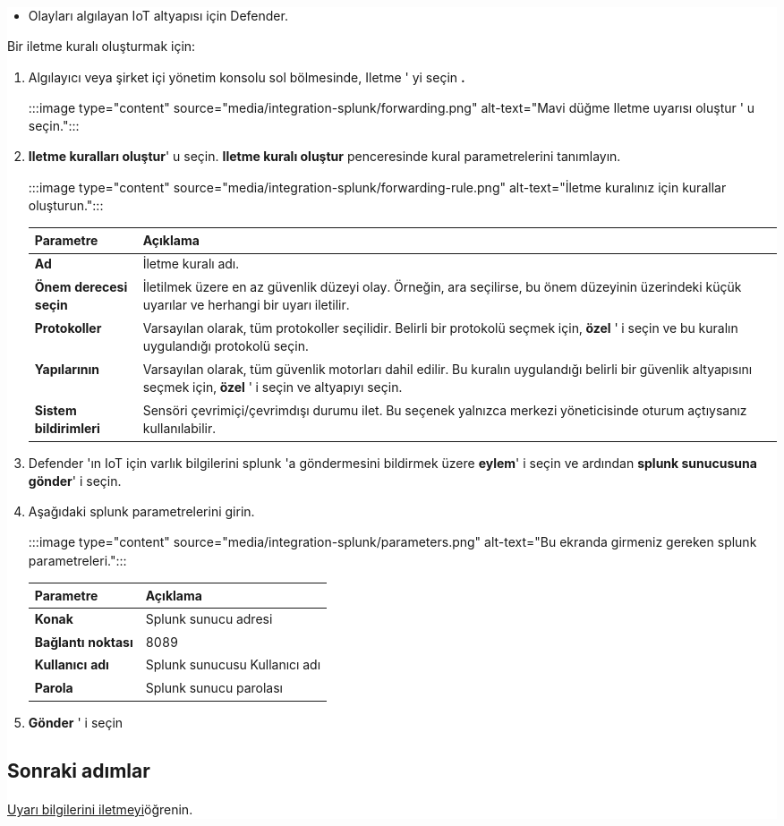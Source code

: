 - Olayları algılayan IoT altyapısı için Defender.

Bir iletme kuralı oluşturmak için:

1. Algılayıcı veya şirket içi yönetim konsolu sol bölmesinde, Iletme ' yi seçin **.**

    :::image type="content" source="media/integration-splunk/forwarding.png" alt-text="Mavi düğme Iletme uyarısı oluştur ' u seçin.":::

1. **Iletme kuralları oluştur**' u seçin. **Iletme kuralı oluştur** penceresinde kural parametrelerini tanımlayın.

    :::image type="content" source="media/integration-splunk/forwarding-rule.png" alt-text="İletme kuralınız için kurallar oluşturun.":::

    | Parametre | Açıklama |
    |--|--|
    | **Ad** | İletme kuralı adı. |
    | **Önem derecesi seçin** | İletilmek üzere en az güvenlik düzeyi olay. Örneğin, ara seçilirse, bu önem düzeyinin üzerindeki küçük uyarılar ve herhangi bir uyarı iletilir. |
    | **Protokoller** | Varsayılan olarak, tüm protokoller seçilidir. Belirli bir protokolü seçmek için, **özel** ' i seçin ve bu kuralın uygulandığı protokolü seçin. |
    | **Yapılarının** | Varsayılan olarak, tüm güvenlik motorları dahil edilir. Bu kuralın uygulandığı belirli bir güvenlik altyapısını seçmek için, **özel** ' i seçin ve altyapıyı seçin. |
    | **Sistem bildirimleri** | Sensöri çevrimiçi/çevrimdışı durumu ilet. Bu seçenek yalnızca merkezi yöneticisinde oturum açtıysanız kullanılabilir. |

1. Defender 'ın IoT için varlık bilgilerini splunk 'a göndermesini bildirmek üzere **eylem**' i seçin ve ardından **splunk sunucusuna gönder**' i seçin.

1. Aşağıdaki splunk parametrelerini girin.

    :::image type="content" source="media/integration-splunk/parameters.png" alt-text="Bu ekranda girmeniz gereken splunk parametreleri.":::

    | Parametre | Açıklama |
    |--|--|
    | **Konak** | Splunk sunucu adresi |
    | **Bağlantı noktası** | 8089 |
    | **Kullanıcı adı** | Splunk sunucusu Kullanıcı adı |
    | **Parola** | Splunk sunucu parolası |

1. **Gönder** ' i seçin

## <a name="next-steps"></a>Sonraki adımlar

[Uyarı bilgilerini iletmeyi](how-to-forward-alert-information-to-partners.md)öğrenin.
